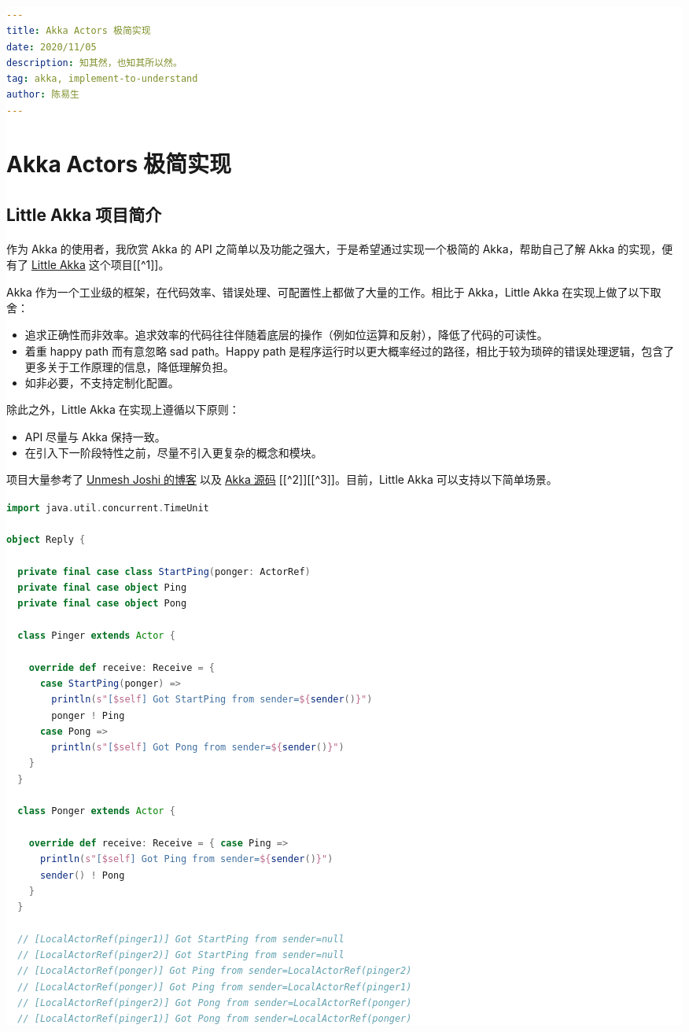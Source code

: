 ```yaml
---
title: Akka Actors 极简实现
date: 2020/11/05
description: 知其然，也知其所以然。
tag: akka, implement-to-understand
author: 陈易生
---
```


# Akka Actors 极简实现

## Little Akka 项目简介

作为 Akka 的使用者，我欣赏 Akka 的 API 之简单以及功能之强大，于是希望通过实现一个极简的 Akka，帮助自己了解 Akka 的实现，便有了 [Little Akka](https://github.com/YikSanChan/little-akka) 这个项目[[^1]]。

Akka 作为一个工业级的框架，在代码效率、错误处理、可配置性上都做了大量的工作。相比于 Akka，Little Akka 在实现上做了以下取舍：

- 追求正确性而非效率。追求效率的代码往往伴随着底层的操作（例如位运算和反射），降低了代码的可读性。
- 着重 happy path 而有意忽略 sad path。Happy path 是程序运行时以更大概率经过的路径，相比于较为琐碎的错误处理逻辑，包含了更多关于工作原理的信息，降低理解负担。
- 如非必要，不支持定制化配置。

除此之外，Little Akka 在实现上遵循以下原则：

- API 尽量与 Akka 保持一致。
- 在引入下一阶段特性之前，尽量不引入更复杂的概念和模块。

项目大量参考了 [Unmesh Joshi 的博客](https://medium.com/@unmeshvjoshi/how-akka-actors-work-b0301ec269d6) 以及 [Akka 源码](https://github.com/akka/akka) [[^2]][[^3]]。目前，Little Akka 可以支持以下简单场景。

```scala
import java.util.concurrent.TimeUnit

object Reply {

  private final case class StartPing(ponger: ActorRef)
  private final case object Ping
  private final case object Pong

  class Pinger extends Actor {

    override def receive: Receive = {
      case StartPing(ponger) =>
        println(s"[$self] Got StartPing from sender=${sender()}")
        ponger ! Ping
      case Pong =>
        println(s"[$self] Got Pong from sender=${sender()}")
    }
  }

  class Ponger extends Actor {

    override def receive: Receive = { case Ping =>
      println(s"[$self] Got Ping from sender=${sender()}")
      sender() ! Pong
    }
  }

  // [LocalActorRef(pinger1)] Got StartPing from sender=null
  // [LocalActorRef(pinger2)] Got StartPing from sender=null
  // [LocalActorRef(ponger)] Got Ping from sender=LocalActorRef(pinger2)
  // [LocalActorRef(ponger)] Got Ping from sender=LocalActorRef(pinger1)
  // [LocalActorRef(pinger2)] Got Pong from sender=LocalActorRef(ponger)
  // [LocalActorRef(pinger1)] Got Pong from sender=LocalActorRef(ponger)
```